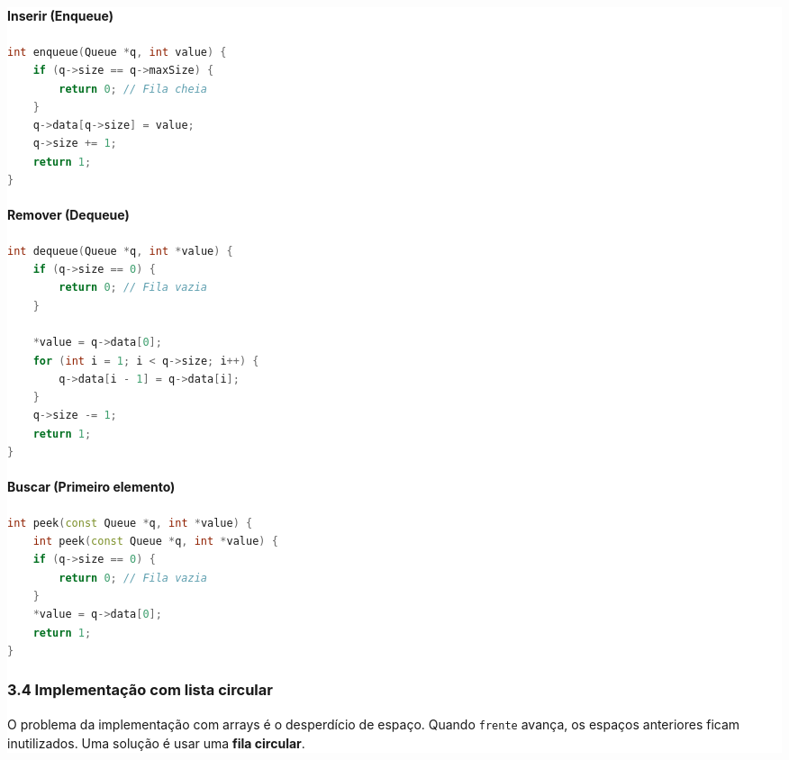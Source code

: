 #### Inserir (Enqueue)

```cpp
int enqueue(Queue *q, int value) {
    if (q->size == q->maxSize) {
        return 0; // Fila cheia
    }
    q->data[q->size] = value;
    q->size += 1;
    return 1;
}
```

#### Remover (Dequeue)

```cpp
int dequeue(Queue *q, int *value) {
    if (q->size == 0) {
        return 0; // Fila vazia
    }

    *value = q->data[0];
    for (int i = 1; i < q->size; i++) {
        q->data[i - 1] = q->data[i];
    }
    q->size -= 1;
    return 1;
}
```

#### Buscar (Primeiro elemento)

```cpp
int peek(const Queue *q, int *value) {
    int peek(const Queue *q, int *value) {
    if (q->size == 0) {
        return 0; // Fila vazia
    }
    *value = q->data[0];
    return 1;
}
```

### 3.4 Implementação com lista circular

O problema da implementação com arrays é o desperdício de espaço.
Quando `frente` avança, os espaços anteriores ficam inutilizados.
Uma solução é usar uma **fila circular**.
